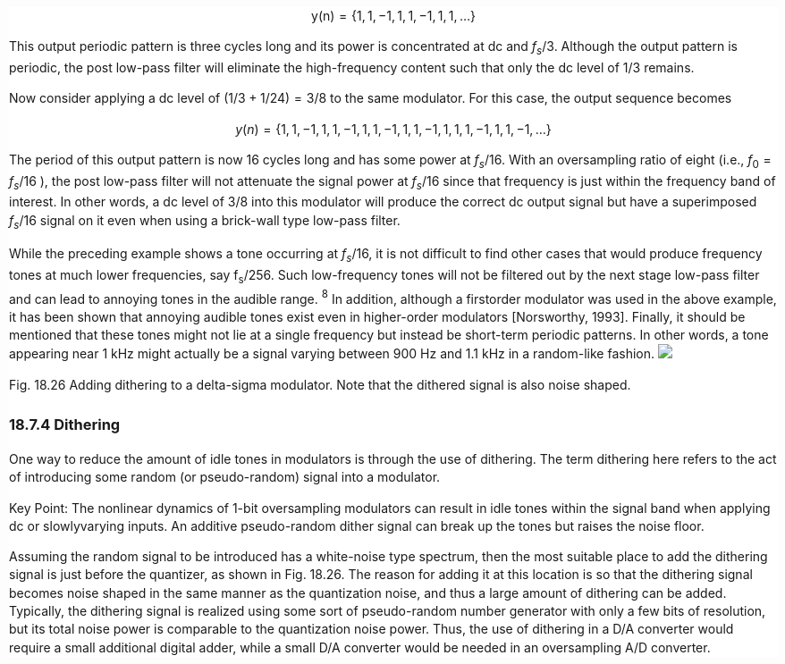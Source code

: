 $$
\begin{equation*}
\mathrm{y}(\mathrm{n})=\{1,1,-1,1,1,-1,1,1, \ldots\} \tag{18.50}
\end{equation*}
$$

This output periodic pattern is three cycles long and its power is concentrated at dc and $f_{s} / 3$. Although the output pattern is periodic, the post low-pass filter will eliminate the high-frequency content such that only the dc level of $1 / 3$ remains.

Now consider applying a dc level of $(1 / 3+1 / 24)=3 / 8$ to the same modulator. For this case, the output sequence becomes

$$
\begin{equation*}
y(n)=\{1,1,-1,1,1,-1,1,1,-1,1,1,-1,1,1,1,-1,1,1,-1, \ldots\} \tag{18.51}
\end{equation*}
$$

The period of this output pattern is now 16 cycles long and has some power at $f_{s} / 16$. With an oversampling ratio of eight (i.e., $f_{0}=f_{s} / 16$ ), the post low-pass filter will not attenuate the signal power at $f_{s} / 16$ since that frequency is just within the frequency band of interest. In other words, a dc level of $3 / 8$ into this modulator will produce the correct dc output signal but have a superimposed $f_{s} / 16$ signal on it even when using a brick-wall type low-pass filter.

While the preceding example shows a tone occurring at $f_{s} / 16$, it is not difficult to find other cases that would produce frequency tones at much lower frequencies, say $\mathrm{f}_{\mathrm{s}} / 256$. Such low-frequency tones will not be filtered out by the next stage low-pass filter and can lead to annoying tones in the audible range. ${ }^{8}$ In addition, although a firstorder modulator was used in the above example, it has been shown that annoying audible tones exist even in higher-order modulators [Norsworthy, 1993]. Finally, it should be mentioned that these tones might not lie at a single frequency but instead be short-term periodic patterns. In other words, a tone appearing near 1 kHz might actually be a signal varying between 900 Hz and 1.1 kHz in a random-like fashion.
![](https://cdn.mathpix.com/cropped/2024_11_07_4038aaf14c2d86a2487fg-26.jpg?height=311&width=937&top_left_y=180&top_left_x=388)

Fig. 18.26 Adding dithering to a delta-sigma modulator. Note that the dithered signal is also noise shaped.

### 18.7.4 Dithering

One way to reduce the amount of idle tones in modulators is through the use of dithering. The term dithering here refers to the act of introducing some random (or pseudo-random) signal into a modulator.

Key Point: The nonlinear dynamics of 1-bit oversampling modulators can result in idle tones within the signal band when applying dc or slowlyvarying inputs. An additive pseudo-random dither signal can break up the tones but raises the noise floor.

Assuming the random signal to be introduced has a white-noise type spectrum, then the most suitable place to add the dithering signal is just before the quantizer, as shown in Fig. 18.26. The reason for adding it at this location is so that the dithering signal becomes noise shaped in the same manner as the quantization noise, and thus a large amount of dithering can be added. Typically, the dithering signal is realized using some sort of pseudo-random number generator with only a few bits of resolution, but its total noise power is comparable to the quantization noise power. Thus, the use of dithering in a $\mathrm{D} / \mathrm{A}$ converter would require a small additional digital adder, while a small $\mathrm{D} / \mathrm{A}$ converter would be needed in an oversampling A/D converter.


[^0]:    1. In fact, the resistor-string $D / A$ was used to realize an $A / D$ converter in the reference.
[^1]:    1. Strictly speaking, because each stage produces one of three digital output codes $(00,01$, or 11$)$, they are actually $\log _{2}(3)=1.585$-bit stages, but in practice they are always referred to simply as 1.5 -bit stages.
[^2]:    1. Delta-sigma modulation is also sometimes referred to as sigma-delta modulation.
